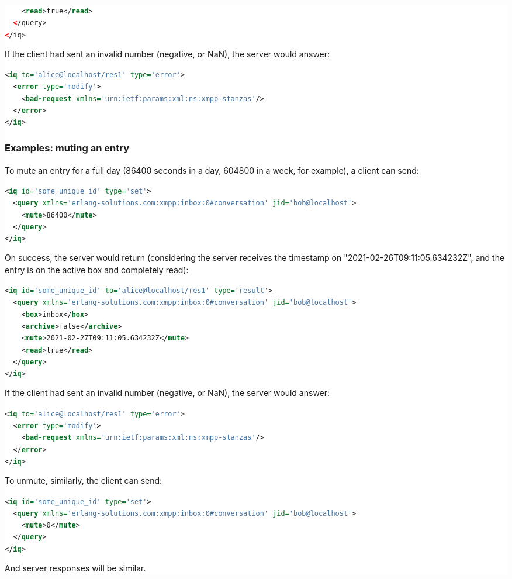 ```xml
    <read>true</read>
  </query>
</iq>
```
If the client had sent an invalid number (negative, or NaN), the server would answer:
```xml
<iq to='alice@localhost/res1' type='error'>
  <error type='modify'>
    <bad-request xmlns='urn:ietf:params:xml:ns:xmpp-stanzas'/>
  </error>
</iq>
```

### Examples: muting an entry
To mute an entry for a full day (86400 seconds in a day, 604800 in a week, for example), a client can send:
```xml
<iq id='some_unique_id' type='set'>
  <query xmlns='erlang-solutions.com:xmpp:inbox:0#conversation' jid='bob@localhost'>
    <mute>86400</mute>
  </query>
</iq>
```
On success, the server would return (considering the server receives the timestamp on "2021-02-26T09:11:05.634232Z", and the entry is on the active box and completely read):
```xml
<iq id='some_unique_id' to='alice@localhost/res1' type='result'>
  <query xmlns='erlang-solutions.com:xmpp:inbox:0#conversation' jid='bob@localhost'>
    <box>inbox</box>
    <archive>false</archive>
    <mute>2021-02-27T09:11:05.634232Z</mute>
    <read>true</read>
  </query>
</iq>
```
If the client had sent an invalid number (negative, or NaN), the server would answer:
```xml
<iq to='alice@localhost/res1' type='error'>
  <error type='modify'>
    <bad-request xmlns='urn:ietf:params:xml:ns:xmpp-stanzas'/>
  </error>
</iq>
```
To unmute, similarly, the client can send:
```xml
<iq id='some_unique_id' type='set'>
  <query xmlns='erlang-solutions.com:xmpp:inbox:0#conversation' jid='bob@localhost'>
    <mute>0</mute>
  </query>
</iq>
```
And server responses will be similar.

